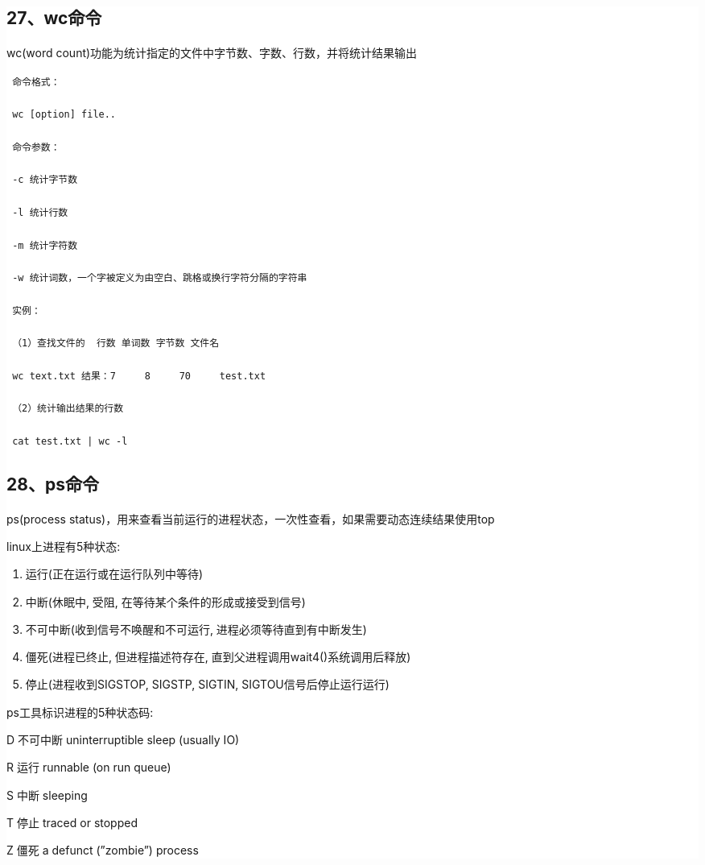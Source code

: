 ## 27、wc命令

wc(word count)功能为统计指定的文件中字节数、字数、行数，并将统计结果输出
```linux
 命令格式：

 wc [option] file..

 命令参数：

 -c 统计字节数

 -l 统计行数

 -m 统计字符数

 -w 统计词数，一个字被定义为由空白、跳格或换行字符分隔的字符串

 实例：

 （1）查找文件的  行数 单词数 字节数 文件名

 wc text.txt 结果：7     8     70     test.txt

 （2）统计输出结果的行数

 cat test.txt | wc -l

 ```
 ## 28、ps命令

 ps(process status)，用来查看当前运行的进程状态，一次性查看，如果需要动态连续结果使用top

linux上进程有5种状态:

1. 运行(正在运行或在运行队列中等待)

2. 中断(休眠中, 受阻, 在等待某个条件的形成或接受到信号)

3. 不可中断(收到信号不唤醒和不可运行, 进程必须等待直到有中断发生)

4. 僵死(进程已终止, 但进程描述符存在, 直到父进程调用wait4()系统调用后释放)

5. 停止(进程收到SIGSTOP, SIGSTP, SIGTIN, SIGTOU信号后停止运行运行)

ps工具标识进程的5种状态码:

D 不可中断 uninterruptible sleep (usually IO)

R 运行 runnable (on run queue)

S 中断 sleeping

T 停止 traced or stopped

Z 僵死 a defunct (”zombie”) process
